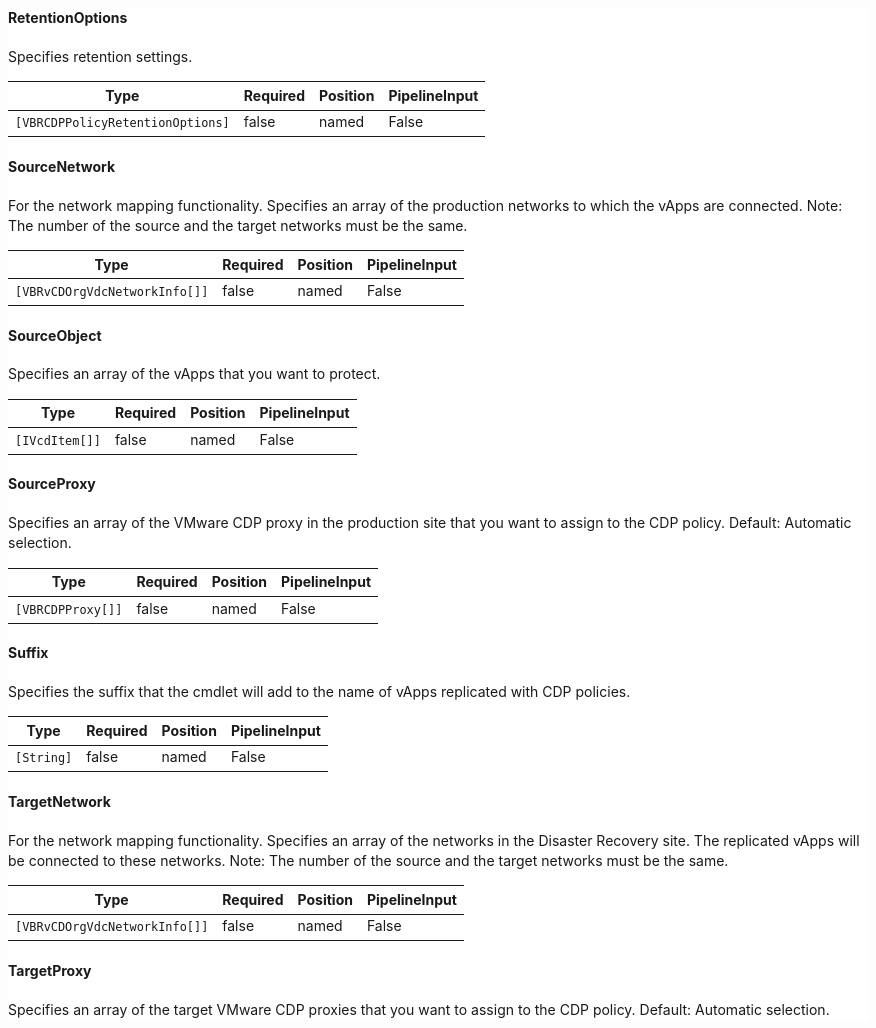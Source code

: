 #### **RetentionOptions**
Specifies retention settings.

|Type                            |Required|Position|PipelineInput|
|--------------------------------|--------|--------|-------------|
|`[VBRCDPPolicyRetentionOptions]`|false   |named   |False        |

#### **SourceNetwork**
For the network mapping functionality.
Specifies an array of the production networks to which the vApps are connected.
Note: The number of the source and the target networks must be the same.

|Type                         |Required|Position|PipelineInput|
|-----------------------------|--------|--------|-------------|
|`[VBRvCDOrgVdcNetworkInfo[]]`|false   |named   |False        |

#### **SourceObject**
Specifies an array of the vApps that you want to protect.

|Type          |Required|Position|PipelineInput|
|--------------|--------|--------|-------------|
|`[IVcdItem[]]`|false   |named   |False        |

#### **SourceProxy**
Specifies an array of the VMware CDP proxy in the production site that you want to assign to the CDP policy.
Default: Automatic selection.

|Type             |Required|Position|PipelineInput|
|-----------------|--------|--------|-------------|
|`[VBRCDPProxy[]]`|false   |named   |False        |

#### **Suffix**
Specifies the suffix that the cmdlet will add to the name of vApps replicated with CDP policies.

|Type      |Required|Position|PipelineInput|
|----------|--------|--------|-------------|
|`[String]`|false   |named   |False        |

#### **TargetNetwork**
For the network mapping functionality.
Specifies an array of the networks in the Disaster Recovery site. The replicated vApps will be connected to these networks.
Note: The number of the source and the target networks must be the same.

|Type                         |Required|Position|PipelineInput|
|-----------------------------|--------|--------|-------------|
|`[VBRvCDOrgVdcNetworkInfo[]]`|false   |named   |False        |

#### **TargetProxy**
Specifies an array of the target VMware CDP proxies that you want to assign to the CDP policy.
Default: Automatic selection.
